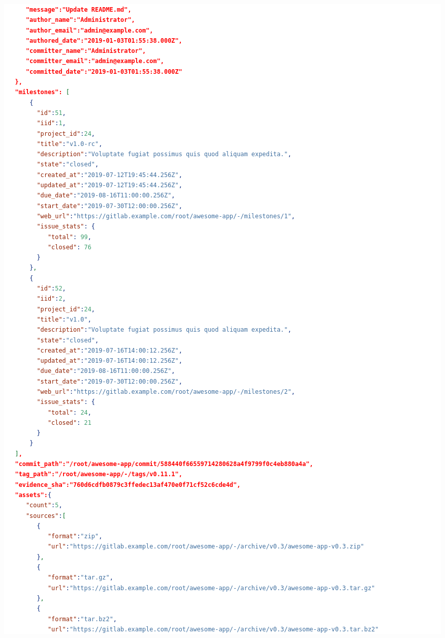 ```json
      "message":"Update README.md",
      "author_name":"Administrator",
      "author_email":"admin@example.com",
      "authored_date":"2019-01-03T01:55:38.000Z",
      "committer_name":"Administrator",
      "committer_email":"admin@example.com",
      "committed_date":"2019-01-03T01:55:38.000Z"
   },
   "milestones": [
       {
         "id":51,
         "iid":1,
         "project_id":24,
         "title":"v1.0-rc",
         "description":"Voluptate fugiat possimus quis quod aliquam expedita.",
         "state":"closed",
         "created_at":"2019-07-12T19:45:44.256Z",
         "updated_at":"2019-07-12T19:45:44.256Z",
         "due_date":"2019-08-16T11:00:00.256Z",
         "start_date":"2019-07-30T12:00:00.256Z",
         "web_url":"https://gitlab.example.com/root/awesome-app/-/milestones/1",
         "issue_stats": {
            "total": 99,
            "closed": 76
         }
       },
       {
         "id":52,
         "iid":2,
         "project_id":24,
         "title":"v1.0",
         "description":"Voluptate fugiat possimus quis quod aliquam expedita.",
         "state":"closed",
         "created_at":"2019-07-16T14:00:12.256Z",
         "updated_at":"2019-07-16T14:00:12.256Z",
         "due_date":"2019-08-16T11:00:00.256Z",
         "start_date":"2019-07-30T12:00:00.256Z",
         "web_url":"https://gitlab.example.com/root/awesome-app/-/milestones/2",
         "issue_stats": {
            "total": 24,
            "closed": 21
         }
       }
   ],
   "commit_path":"/root/awesome-app/commit/588440f66559714280628a4f9799f0c4eb880a4a",
   "tag_path":"/root/awesome-app/-/tags/v0.11.1",
   "evidence_sha":"760d6cdfb0879c3ffedec13af470e0f71cf52c6cde4d",
   "assets":{
      "count":5,
      "sources":[
         {
            "format":"zip",
            "url":"https://gitlab.example.com/root/awesome-app/-/archive/v0.3/awesome-app-v0.3.zip"
         },
         {
            "format":"tar.gz",
            "url":"https://gitlab.example.com/root/awesome-app/-/archive/v0.3/awesome-app-v0.3.tar.gz"
         },
         {
            "format":"tar.bz2",
            "url":"https://gitlab.example.com/root/awesome-app/-/archive/v0.3/awesome-app-v0.3.tar.bz2"
```